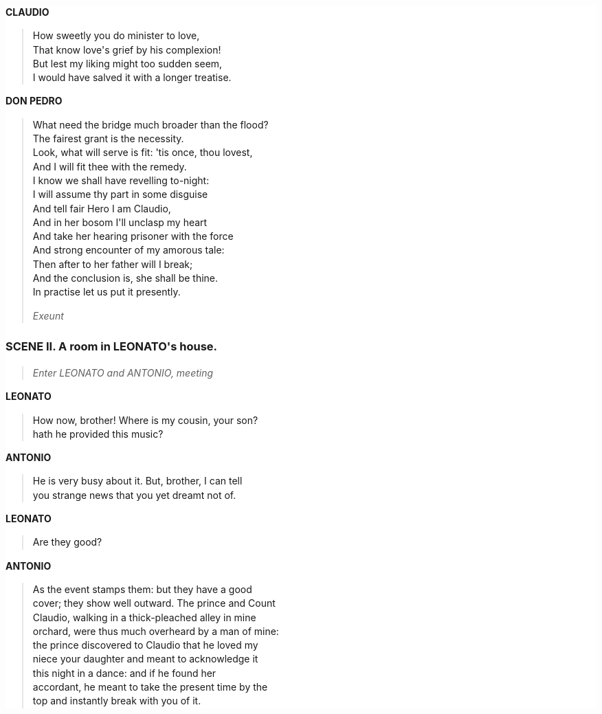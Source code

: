 <a name="speech114"><b>CLAUDIO</b></a>
<blockquote>
<a name="1.1.278">How sweetly you do minister to love,</a><br>
<a name="1.1.279">That know love's grief by his complexion!</a><br>
<a name="1.1.280">But lest my liking might too sudden seem,</a><br>
<a name="1.1.281">I would have salved it with a longer treatise.</a><br>
</blockquote>

<a name="speech115"><b>DON PEDRO</b></a>
<blockquote>
<a name="1.1.282">What need the bridge much broader than the flood?</a><br>
<a name="1.1.283">The fairest grant is the necessity.</a><br>
<a name="1.1.284">Look, what will serve is fit: 'tis once, thou lovest,</a><br>
<a name="1.1.285">And I will fit thee with the remedy.</a><br>
<a name="1.1.286">I know we shall have revelling to-night:</a><br>
<a name="1.1.287">I will assume thy part in some disguise</a><br>
<a name="1.1.288">And tell fair Hero I am Claudio,</a><br>
<a name="1.1.289">And in her bosom I'll unclasp my heart</a><br>
<a name="1.1.290">And take her hearing prisoner with the force</a><br>
<a name="1.1.291">And strong encounter of my amorous tale:</a><br>
<a name="1.1.292">Then after to her father will I break;</a><br>
<a name="1.1.293">And the conclusion is, she shall be thine.</a><br>
<a name="1.1.294">In practise let us put it presently.</a><br>
<p><i>Exeunt</i></p>
</blockquote>
<h3>SCENE II. A room in LEONATO's house.</h3>
<p></p><blockquote>
<i>Enter LEONATO and ANTONIO, meeting</i>
</blockquote>

<a name="speech1"><b>LEONATO</b></a>
<blockquote>
<a name="1.2.1">How now, brother! Where is my cousin, your son?</a><br>
<a name="1.2.2">hath he provided this music?</a><br>
</blockquote>

<a name="speech2"><b>ANTONIO</b></a>
<blockquote>
<a name="1.2.3">He is very busy about it. But, brother, I can tell</a><br>
<a name="1.2.4">you strange news that you yet dreamt not of.</a><br>
</blockquote>

<a name="speech3"><b>LEONATO</b></a>
<blockquote>
<a name="1.2.5">Are they good?</a><br>
</blockquote>

<a name="speech4"><b>ANTONIO</b></a>
<blockquote>
<a name="1.2.6">As the event stamps them: but they have a good</a><br>
<a name="1.2.7">cover; they show well outward. The prince and Count</a><br>
<a name="1.2.8">Claudio, walking in a thick-pleached alley in mine</a><br>
<a name="1.2.9">orchard, were thus much overheard by a man of mine:</a><br>
<a name="1.2.10">the prince discovered to Claudio that he loved my</a><br>
<a name="1.2.11">niece your daughter and meant to acknowledge it</a><br>
<a name="1.2.12">this night in a dance: and if he found her</a><br>
<a name="1.2.13">accordant, he meant to take the present time by the</a><br>
<a name="1.2.14">top and instantly break with you of it.</a><br>
</blockquote>
